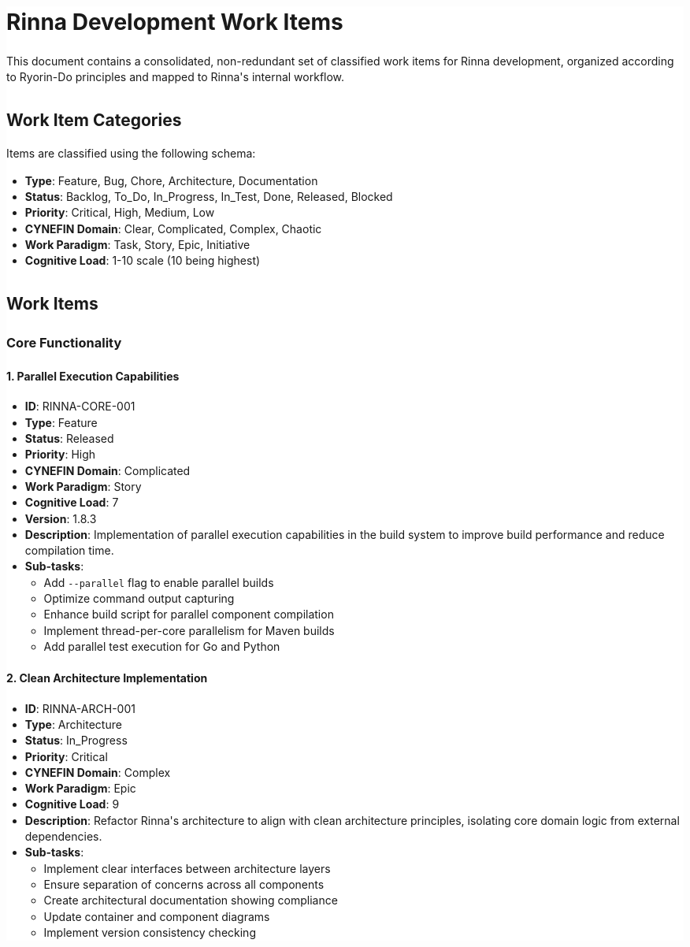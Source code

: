 # Rinna Development Work Items

This document contains a consolidated, non-redundant set of classified work items for Rinna development, organized according to Ryorin-Do principles and mapped to Rinna's internal workflow.

## Work Item Categories

Items are classified using the following schema:

- **Type**: Feature, Bug, Chore, Architecture, Documentation
- **Status**: Backlog, To_Do, In_Progress, In_Test, Done, Released, Blocked
- **Priority**: Critical, High, Medium, Low
- **CYNEFIN Domain**: Clear, Complicated, Complex, Chaotic
- **Work Paradigm**: Task, Story, Epic, Initiative
- **Cognitive Load**: 1-10 scale (10 being highest)

## Work Items

### Core Functionality

#### 1. Parallel Execution Capabilities

- **ID**: RINNA-CORE-001
- **Type**: Feature
- **Status**: Released
- **Priority**: High
- **CYNEFIN Domain**: Complicated
- **Work Paradigm**: Story
- **Cognitive Load**: 7
- **Version**: 1.8.3
- **Description**: Implementation of parallel execution capabilities in the build system to improve build performance and reduce compilation time.
- **Sub-tasks**:
  - Add `--parallel` flag to enable parallel builds
  - Optimize command output capturing
  - Enhance build script for parallel component compilation
  - Implement thread-per-core parallelism for Maven builds
  - Add parallel test execution for Go and Python

#### 2. Clean Architecture Implementation

- **ID**: RINNA-ARCH-001
- **Type**: Architecture
- **Status**: In_Progress
- **Priority**: Critical
- **CYNEFIN Domain**: Complex
- **Work Paradigm**: Epic
- **Cognitive Load**: 9
- **Description**: Refactor Rinna's architecture to align with clean architecture principles, isolating core domain logic from external dependencies.
- **Sub-tasks**:
  - Implement clear interfaces between architecture layers
  - Ensure separation of concerns across all components
  - Create architectural documentation showing compliance
  - Update container and component diagrams
  - Implement version consistency checking
